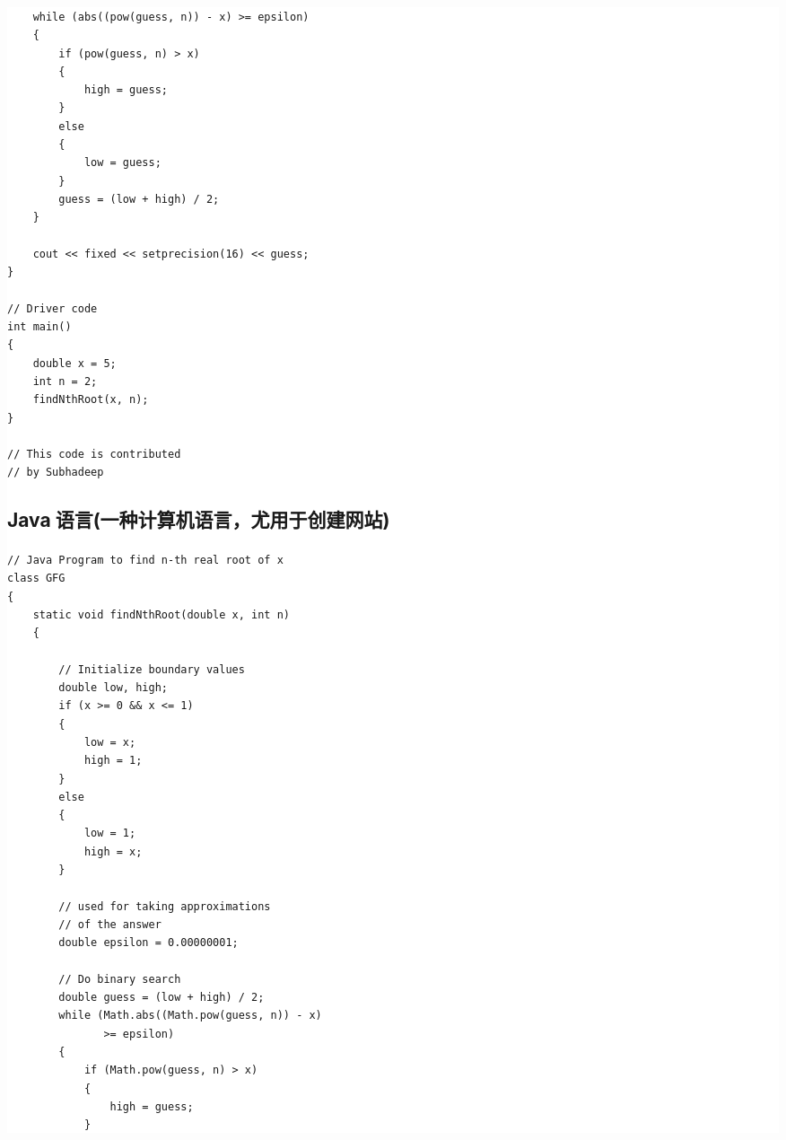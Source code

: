 ```
    while (abs((pow(guess, n)) - x) >= epsilon)
    {
        if (pow(guess, n) > x)
        {
            high = guess;
        }
        else
        {
            low = guess;
        }
        guess = (low + high) / 2;
    }

    cout << fixed << setprecision(16) << guess;
}

// Driver code
int main()
{
    double x = 5;
    int n = 2;
    findNthRoot(x, n);
}

// This code is contributed
// by Subhadeep
```

## Java 语言(一种计算机语言，尤用于创建网站)

```
// Java Program to find n-th real root of x
class GFG
{
    static void findNthRoot(double x, int n)
    {

        // Initialize boundary values
        double low, high;
        if (x >= 0 && x <= 1)
        {
            low = x;
            high = 1;
        }
        else
        {
            low = 1;
            high = x;
        }

        // used for taking approximations
        // of the answer
        double epsilon = 0.00000001;

        // Do binary search
        double guess = (low + high) / 2;
        while (Math.abs((Math.pow(guess, n)) - x)
               >= epsilon)
        {
            if (Math.pow(guess, n) > x)
            {
                high = guess;
            }
```